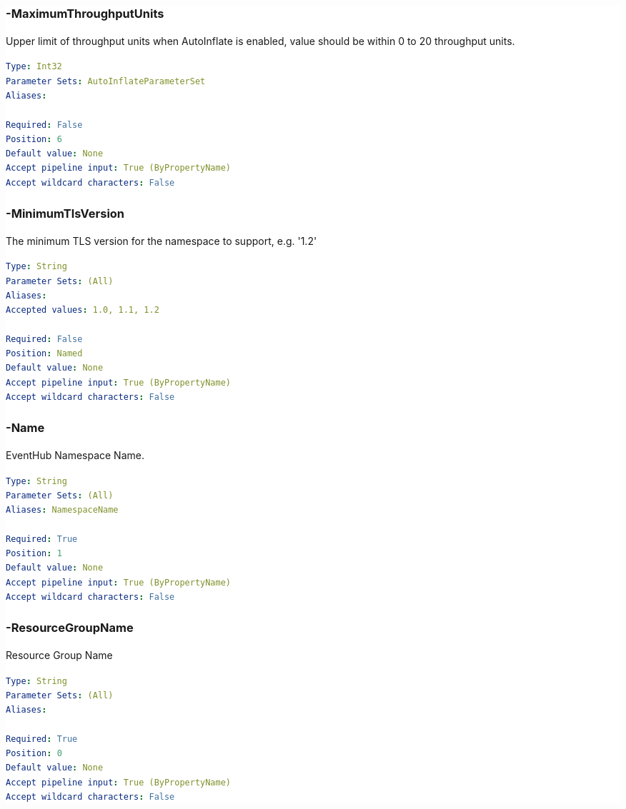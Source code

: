 ### -MaximumThroughputUnits
Upper limit of throughput units when AutoInflate is enabled, value should be within 0 to 20 throughput units.

```yaml
Type: Int32
Parameter Sets: AutoInflateParameterSet
Aliases:

Required: False
Position: 6
Default value: None
Accept pipeline input: True (ByPropertyName)
Accept wildcard characters: False
```

### -MinimumTlsVersion
The minimum TLS version for the namespace to support, e.g.
'1.2'

```yaml
Type: String
Parameter Sets: (All)
Aliases:
Accepted values: 1.0, 1.1, 1.2

Required: False
Position: Named
Default value: None
Accept pipeline input: True (ByPropertyName)
Accept wildcard characters: False
```

### -Name
EventHub Namespace Name.

```yaml
Type: String
Parameter Sets: (All)
Aliases: NamespaceName

Required: True
Position: 1
Default value: None
Accept pipeline input: True (ByPropertyName)
Accept wildcard characters: False
```

### -ResourceGroupName
Resource Group Name

```yaml
Type: String
Parameter Sets: (All)
Aliases:

Required: True
Position: 0
Default value: None
Accept pipeline input: True (ByPropertyName)
Accept wildcard characters: False
```
